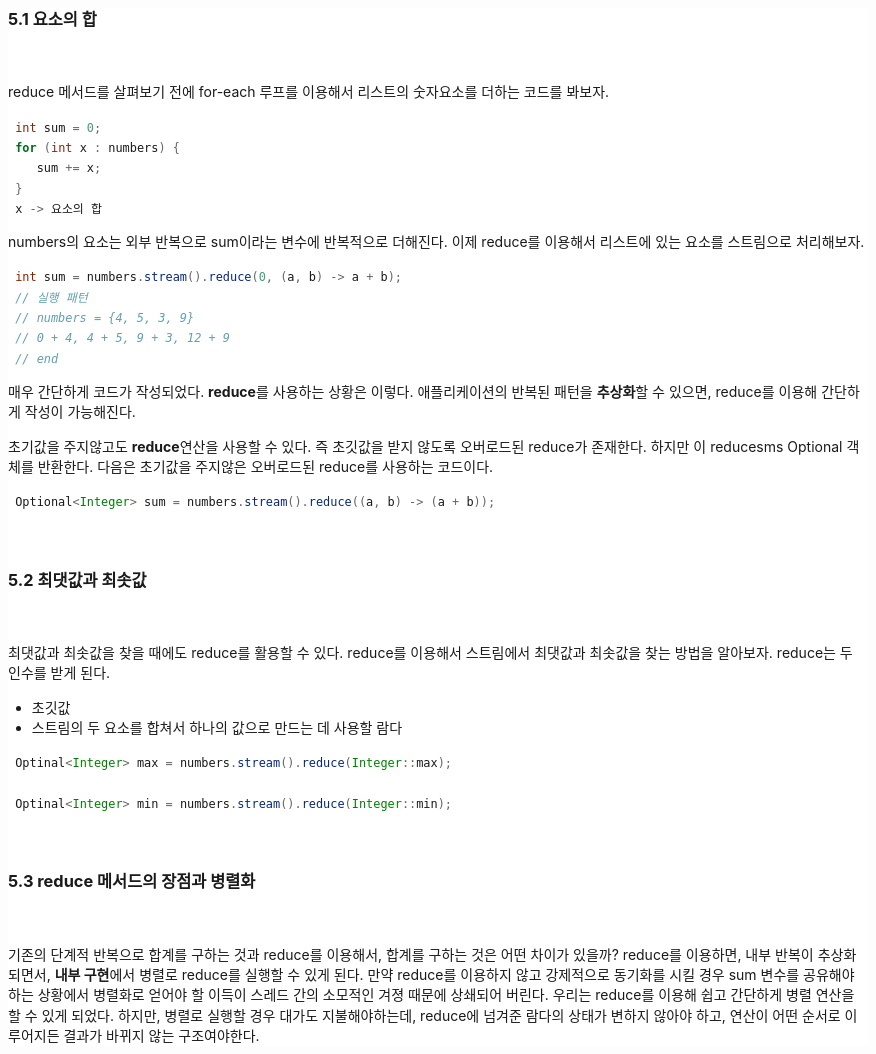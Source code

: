 ### 5.1 요소의 합

<br>

 reduce 메서드를 살펴보기 전에 for-each 루프를 이용해서 리스트의 숫자요소를 더하는 코드를 봐보자.

```java
 int sum = 0;
 for (int x : numbers) {
    sum += x;
 }
 x -> 요소의 합
```

 numbers의 요소는 외부 반복으로 sum이라는 변수에 반복적으로 더해진다. 이제 reduce를 이용해서 리스트에 있는 요소를 스트림으로 처리해보자.

```java
 int sum = numbers.stream().reduce(0, (a, b) -> a + b);
 // 실행 패턴
 // numbers = {4, 5, 3, 9}
 // 0 + 4, 4 + 5, 9 + 3, 12 + 9
 // end
```

 매우 간단하게 코드가 작성되었다. **reduce**를 사용하는 상황은 이렇다. 애플리케이션의 반복된 패턴을 **추상화**할 수 있으면, reduce를 이용해 간단하게 작성이 가능해진다.

 초기값을 주지않고도 **reduce**연산을 사용할 수 있다. 즉 초깃값을 받지 않도록 오버로드된 reduce가 존재한다. 하지만 이 reducesms Optional 객체를 반환한다. 다음은 초기값을 주지않은 오버로드된 reduce를 사용하는 코드이다.

```java
 Optional<Integer> sum = numbers.stream().reduce((a, b) -> (a + b));
```

<br>

### 5.2 최댓값과 최솟값

<br>

 최댓값과 최솟값을 찾을 때에도 reduce를 활용할 수 있다. reduce를 이용해서 스트림에서 최댓값과 최솟값을 찾는 방법을 알아보자. reduce는 두 인수를 받게 된다.
 - 초깃값
 - 스트림의 두 요소를 합쳐서 하나의 값으로 만드는 데 사용할 람다

```java
 Optinal<Integer> max = numbers.stream().reduce(Integer::max);

 Optinal<Integer> min = numbers.stream().reduce(Integer::min);
```

<br>

### 5.3 reduce 메서드의 장점과 병렬화

<br>

 기존의 단계적 반복으로 합계를 구하는 것과 reduce를 이용해서, 합계를 구하는 것은 어떤 차이가 있을까? reduce를 이용하면, 내부 반복이 추상화 되면서, **내부 구현**에서 병렬로 reduce를 실행할 수 있게 된다. 만약 reduce를 이용하지 않고 강제적으로 동기화를 시킬 경우 sum 변수를 공유해야 하는 상황에서 병렬화로 얻어야 할 이득이 스레드 간의 소모적인 겨졍 때문에 상쇄되어 버린다. 우리는 reduce를 이용해 쉽고 간단하게 병렬 연산을 할 수 있게 되었다. 하지만, 병렬로 실행할 경우 대가도 지불해야하는데, reduce에 넘겨준 람다의 상태가 변하지 않아야 하고, 연산이 어떤 순서로 이루어지든 결과가 바뀌지 않는 구조여야한다.

